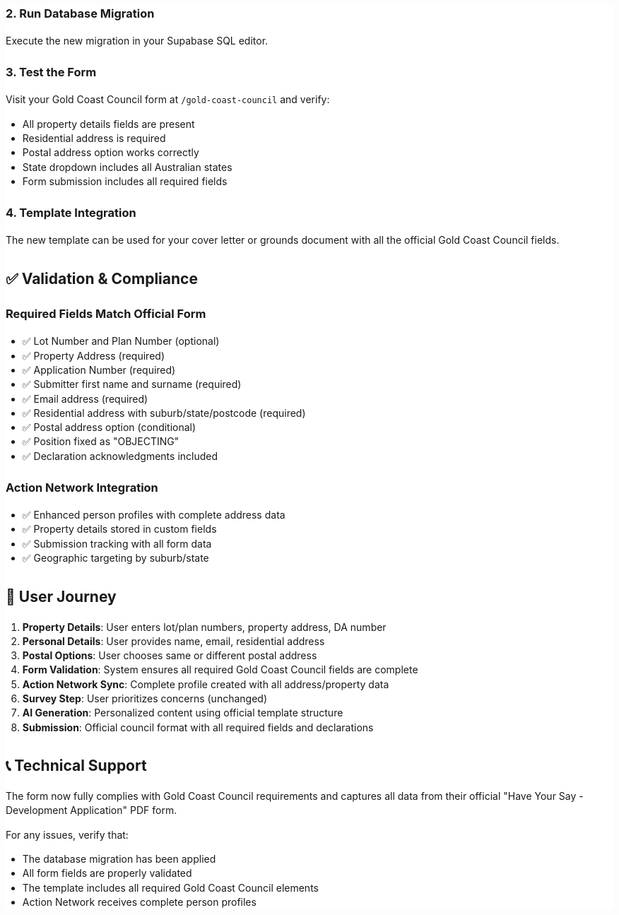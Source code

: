 ### **2. Run Database Migration**
Execute the new migration in your Supabase SQL editor.

### **3. Test the Form**
Visit your Gold Coast Council form at `/gold-coast-council` and verify:
- All property details fields are present
- Residential address is required
- Postal address option works correctly
- State dropdown includes all Australian states
- Form submission includes all required fields

### **4. Template Integration**
The new template can be used for your cover letter or grounds document with all the official Gold Coast Council fields.

## ✅ Validation & Compliance

### **Required Fields Match Official Form**
- ✅ Lot Number and Plan Number (optional)
- ✅ Property Address (required)
- ✅ Application Number (required)  
- ✅ Submitter first name and surname (required)
- ✅ Email address (required)
- ✅ Residential address with suburb/state/postcode (required)
- ✅ Postal address option (conditional)
- ✅ Position fixed as "OBJECTING"
- ✅ Declaration acknowledgments included

### **Action Network Integration**
- ✅ Enhanced person profiles with complete address data
- ✅ Property details stored in custom fields
- ✅ Submission tracking with all form data
- ✅ Geographic targeting by suburb/state

## 🔄 User Journey

1. **Property Details**: User enters lot/plan numbers, property address, DA number
2. **Personal Details**: User provides name, email, residential address
3. **Postal Options**: User chooses same or different postal address  
4. **Form Validation**: System ensures all required Gold Coast Council fields are complete
5. **Action Network Sync**: Complete profile created with all address/property data
6. **Survey Step**: User prioritizes concerns (unchanged)
7. **AI Generation**: Personalized content using official template structure
8. **Submission**: Official council format with all required fields and declarations

## 📞 Technical Support

The form now fully complies with Gold Coast Council requirements and captures all data from their official "Have Your Say - Development Application" PDF form.

For any issues, verify that:
- The database migration has been applied
- All form fields are properly validated  
- The template includes all required Gold Coast Council elements
- Action Network receives complete person profiles
